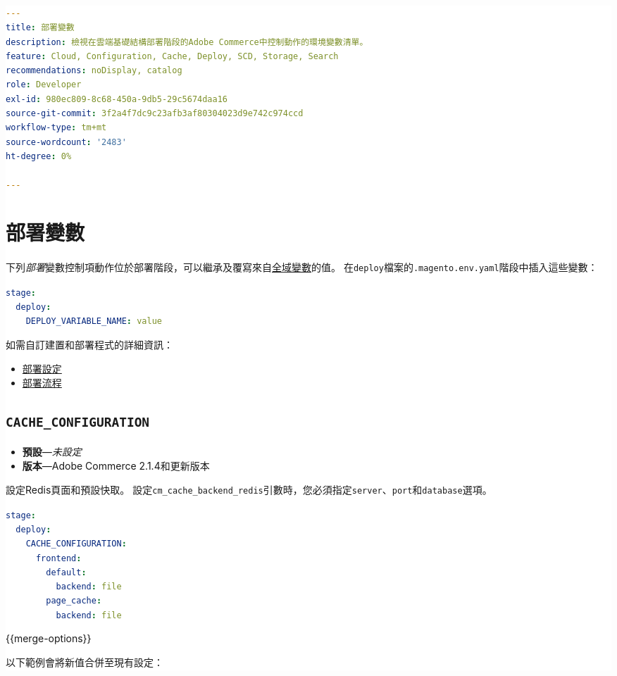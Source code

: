 ```yaml
---
title: 部署變數
description: 檢視在雲端基礎結構部署階段的Adobe Commerce中控制動作的環境變數清單。
feature: Cloud, Configuration, Cache, Deploy, SCD, Storage, Search
recommendations: noDisplay, catalog
role: Developer
exl-id: 980ec809-8c68-450a-9db5-29c5674daa16
source-git-commit: 3f2a4f7dc9c23afb3af80304023d9e742c974ccd
workflow-type: tm+mt
source-wordcount: '2483'
ht-degree: 0%

---
```


# 部署變數

下列&#x200B;_部署_&#x200B;變數控制項動作位於部署階段，可以繼承及覆寫來自[全域變數](variables-global.md)的值。 在`deploy`檔案的`.magento.env.yaml`階段中插入這些變數：

```yaml
stage:
  deploy:
    DEPLOY_VARIABLE_NAME: value
```

如需自訂建置和部署程式的詳細資訊：

- [部署設定](configure-env-yaml.md)
- [部署流程](../deploy/process.md)

## `CACHE_CONFIGURATION`

- **預設**—_未設定_
- **版本**—Adobe Commerce 2.1.4和更新版本

設定Redis頁面和預設快取。 設定`cm_cache_backend_redis`引數時，您必須指定`server`、`port`和`database`選項。

```yaml
stage:
  deploy:
    CACHE_CONFIGURATION:
      frontend:
        default:
          backend: file
        page_cache:
          backend: file
```

{{merge-options}}

以下範例會將新值合併至現有設定：
